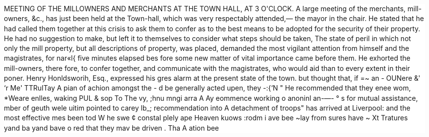 MEETING OF THE MILLOWNERS AND MERCHANTS AT THE TOWN HALL, AT 3 O'CLOCK. A large meeting of the merchants, mill-owners, &c., has just been held at the Town-hall, which was very respectably attended,— the mayor in the chair. He stated that he had called them together at this crisis to ask them to confer as to the best means to be adopted for the security of their property. He had no suggestion to make, but left it to themselves to consider what steps should be taken, The state of peril in which not only the mill property, but all descriptions of property, was placed, demanded the most vigilant attention from himself and the magistrates, for nar«l{ five minutes elapsed bes fore some new matter of vital importance came before them. He exhorted the mill-owners, there fore, to confer together, and communicate with the magistrates, who would aid than to every extent in their poner. Henry Honldsworih, Esq., expressed his gres alarm at the present state of the town. but thought that, if =~ an - OUNere &' ‘r Me' TTRuITay A pian of achion amongst the - d be generally acted upen, they -:{‘N " He recommended that they enee wom, *Weare enlles, waking PUL & sop To The vy, ;hnu mngi arra A Ay eommence working o anoninl an-—- ° s for mutual assistance, mber of geuth wele uitim pointed to carey lb_; recommendation into A detachment of troops" has arrived at Liverpool: and the most effective mes been tod W he swe ¢ constal plely ape Heaven kuows :rodm i ave bee ~lay from sures have ~ Xt Tratures yand ba yand bave o red that they mav be driven . Tha A ation bee 
